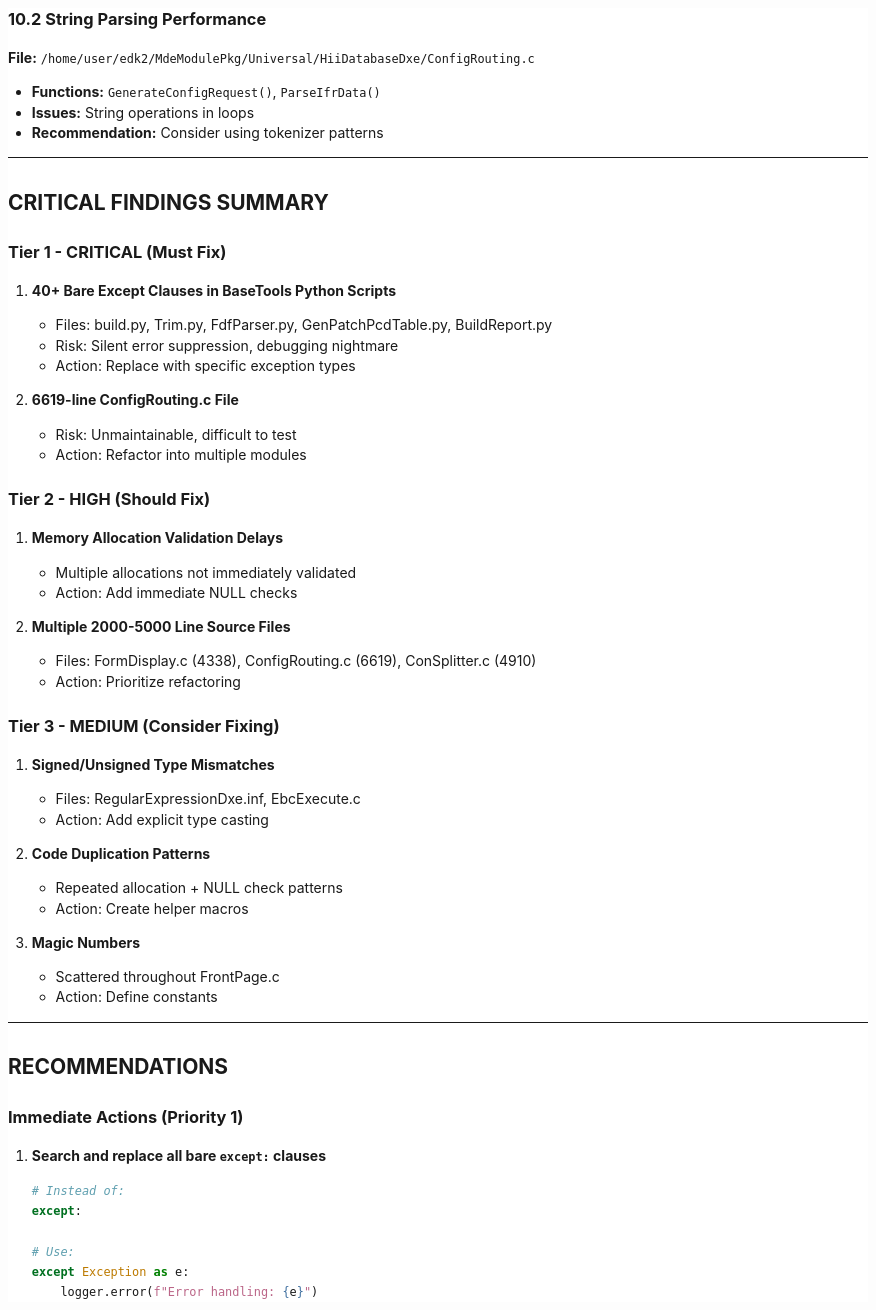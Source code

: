 ### 10.2 String Parsing Performance

**File:** `/home/user/edk2/MdeModulePkg/Universal/HiiDatabaseDxe/ConfigRouting.c`
- **Functions:** `GenerateConfigRequest()`, `ParseIfrData()`
- **Issues:** String operations in loops
- **Recommendation:** Consider using tokenizer patterns

---

## CRITICAL FINDINGS SUMMARY

### Tier 1 - CRITICAL (Must Fix)
1. **40+ Bare Except Clauses in BaseTools Python Scripts**
   - Files: build.py, Trim.py, FdfParser.py, GenPatchPcdTable.py, BuildReport.py
   - Risk: Silent error suppression, debugging nightmare
   - Action: Replace with specific exception types

2. **6619-line ConfigRouting.c File**
   - Risk: Unmaintainable, difficult to test
   - Action: Refactor into multiple modules

### Tier 2 - HIGH (Should Fix)
1. **Memory Allocation Validation Delays**
   - Multiple allocations not immediately validated
   - Action: Add immediate NULL checks

2. **Multiple 2000-5000 Line Source Files**
   - Files: FormDisplay.c (4338), ConfigRouting.c (6619), ConSplitter.c (4910)
   - Action: Prioritize refactoring

### Tier 3 - MEDIUM (Consider Fixing)
1. **Signed/Unsigned Type Mismatches**
   - Files: RegularExpressionDxe.inf, EbcExecute.c
   - Action: Add explicit type casting

2. **Code Duplication Patterns**
   - Repeated allocation + NULL check patterns
   - Action: Create helper macros

3. **Magic Numbers**
   - Scattered throughout FrontPage.c
   - Action: Define constants

---

## RECOMMENDATIONS

### Immediate Actions (Priority 1)
1. **Search and replace all bare `except:` clauses**
   ```python
   # Instead of:
   except:
   
   # Use:
   except Exception as e:
       logger.error(f"Error handling: {e}")
   ```
